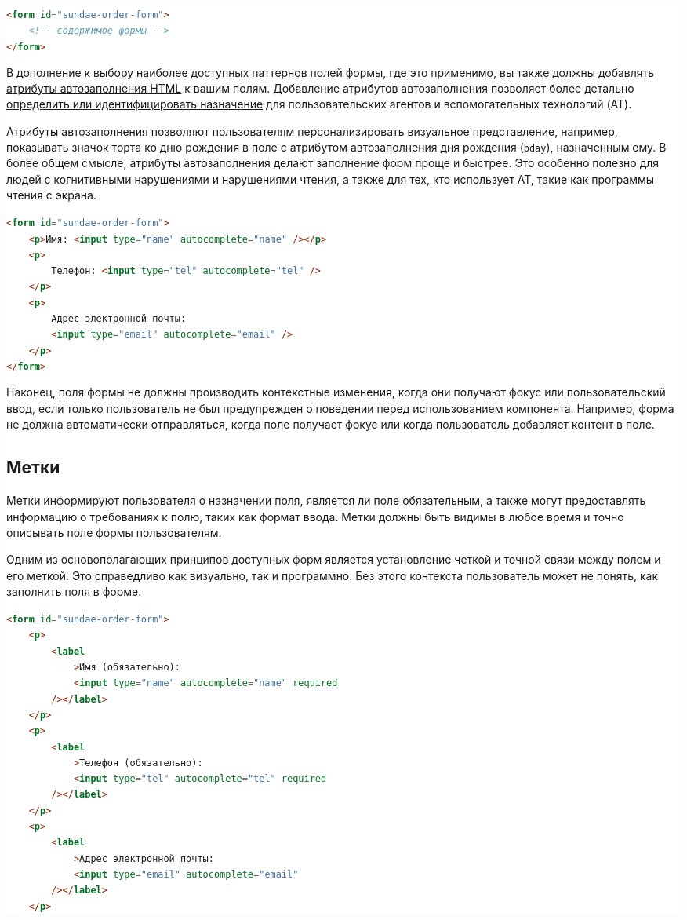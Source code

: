 
```html title="Рекомендовано, стандартный HTML"
<form id="sundae-order-form">
    <!-- содержимое формы -->
</form>
```

В дополнение к выбору наиболее доступных паттернов полей формы, где это применимо, вы также должны добавлять [атрибуты автозаполнения HTML](https://developer.mozilla.org/docs/Web/HTML/Attributes/autocomplete) к вашим полям. Добавление атрибутов автозаполнения позволяет более детально [определить или идентифицировать назначение](https://www.w3.org/TR/WCAG21/#input-purposes) для пользовательских агентов и вспомогательных технологий (AT).

Атрибуты автозаполнения позволяют пользователям персонализировать визуальное представление, например, показывать значок торта ко дню рождения в поле с атрибутом автозаполнения дня рождения (`bday`), назначенным ему. В более общем смысле, атрибуты автозаполнения делают заполнение форм проще и быстрее. Это особенно полезно для людей с когнитивными нарушениями и нарушениями чтения, а также для тех, кто использует AT, такие как программы чтения с экрана.

```html
<form id="sundae-order-form">
    <p>Имя: <input type="name" autocomplete="name" /></p>
    <p>
        Телефон: <input type="tel" autocomplete="tel" />
    </p>
    <p>
        Адрес электронной почты:
        <input type="email" autocomplete="email" />
    </p>
</form>
```

Наконец, поля формы не должны производить контекстные изменения, когда они получают фокус или пользовательский ввод, если только пользователь не был предупрежден о поведении перед использованием компонента. Например, форма не должна автоматически отправляться, когда поле получает фокус или когда пользователь добавляет контент в поле.

## Метки

Метки информируют пользователя о назначении поля, является ли поле обязательным, а также могут предоставлять информацию о требованиях к полю, таких как формат ввода. Метки должны быть видимы в любое время и точно описывать поле формы пользователям.

Одним из основополагающих принципов доступных форм является установление четкой и точной связи между полем и его меткой. Это справедливо как визуально, так и программно. Без этого контекста пользователь может не понять, как заполнить поля в форме.

```html
<form id="sundae-order-form">
    <p>
        <label
            >Имя (обязательно):
            <input type="name" autocomplete="name" required
        /></label>
    </p>
    <p>
        <label
            >Телефон (обязательно):
            <input type="tel" autocomplete="tel" required
        /></label>
    </p>
    <p>
        <label
            >Адрес электронной почты:
            <input type="email" autocomplete="email"
        /></label>
    </p>
```